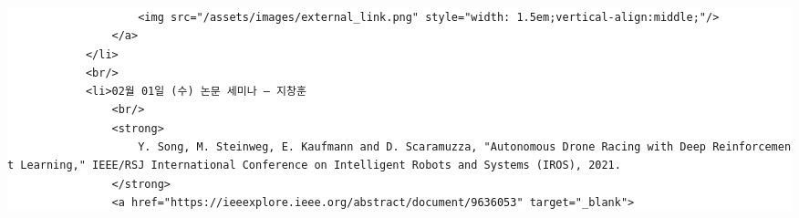                         <img src="/assets/images/external_link.png" style="width: 1.5em;vertical-align:middle;"/>
                    </a>
                </li>
                <br/>
                <li>02월 01일 (수) 논문 세미나 – 지창훈
                    <br/>
                    <strong>
                        Y. Song, M. Steinweg, E. Kaufmann and D. Scaramuzza, "Autonomous Drone Racing with Deep Reinforcement Learning," IEEE/RSJ International Conference on Intelligent Robots and Systems (IROS), 2021.
                    </strong>
                    <a href="https://ieeexplore.ieee.org/abstract/document/9636053" target="_blank">